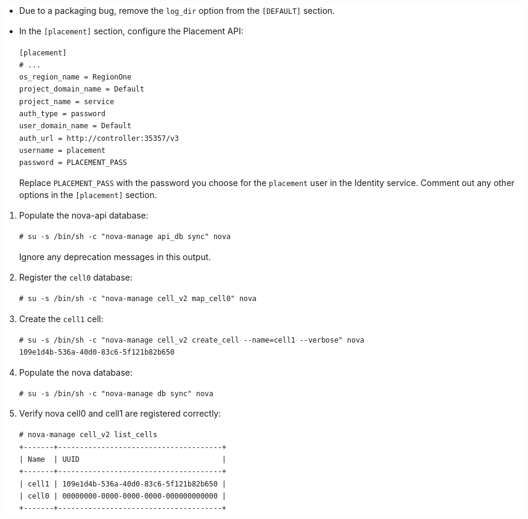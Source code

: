 
- Due to a packaging bug, remove the `log_dir` option from the `[DEFAULT]` section.


- In the `[placement]` section, configure the Placement API:

  ```
  [placement]
  # ...
  os_region_name = RegionOne
  project_domain_name = Default
  project_name = service
  auth_type = password
  user_domain_name = Default
  auth_url = http://controller:35357/v3
  username = placement
  password = PLACEMENT_PASS

  ```

  Replace `PLACEMENT_PASS` with the password you choose for the `placement` user in the Identity service. Comment out any other options in the `[placement]` section.

1. Populate the nova-api database:

   ```
   # su -s /bin/sh -c "nova-manage api_db sync" nova

   ```

   Ignore any deprecation messages in this output.

2. Register the `cell0` database:

   ```
   # su -s /bin/sh -c "nova-manage cell_v2 map_cell0" nova

   ```

3. Create the `cell1` cell:

   ```
   # su -s /bin/sh -c "nova-manage cell_v2 create_cell --name=cell1 --verbose" nova
   109e1d4b-536a-40d0-83c6-5f121b82b650

   ```

4. Populate the nova database:

   ```
   # su -s /bin/sh -c "nova-manage db sync" nova

   ```

5. Verify nova cell0 and cell1 are registered correctly:

   ```
   # nova-manage cell_v2 list_cells
   +-------+--------------------------------------+
   | Name  | UUID                                 |
   +-------+--------------------------------------+
   | cell1 | 109e1d4b-536a-40d0-83c6-5f121b82b650 |
   | cell0 | 00000000-0000-0000-0000-000000000000 |
   +-------+--------------------------------------+

   ```
